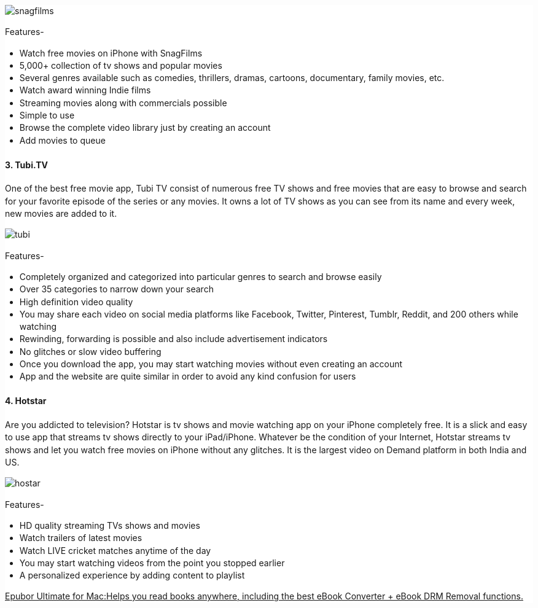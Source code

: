 ![snagfilms](https://images.wondershare.com/filmora/snagfilms.JPG)

Features-

* Watch free movies on iPhone with SnagFilms
* 5,000+ collection of tv shows and popular movies
* Several genres available such as comedies, thrillers, dramas, cartoons, documentary, family movies, etc.
* Watch award winning Indie films
* Streaming movies along with commercials possible
* Simple to use
* Browse the complete video library just by creating an account
* Add movies to queue

#### 3. Tubi.TV

One of the best free movie app, Tubi TV consist of numerous free TV shows and free movies that are easy to browse and search for your favorite episode of the series or any movies. It owns a lot of TV shows as you can see from its name and every week, new movies are added to it.

![tubi](https://images.wondershare.com/filmora/tubi.JPG)

Features-

* Completely organized and categorized into particular genres to search and browse easily
* Over 35 categories to narrow down your search
* High definition video quality
* You may share each video on social media platforms like Facebook, Twitter, Pinterest, Tumblr, Reddit, and 200 others while watching
* Rewinding, forwarding is possible and also include advertisement indicators
* No glitches or slow video buffering
* Once you download the app, you may start watching movies without even creating an account
* App and the website are quite similar in order to avoid any kind confusion for users

#### 4. Hotstar

Are you addicted to television? Hotstar is tv shows and movie watching app on your iPhone completely free. It is a slick and easy to use app that streams tv shows directly to your iPad/iPhone. Whatever be the condition of your Internet, Hotstar streams tv shows and let you watch free movies on iPhone without any glitches. It is the largest video on Demand platform in both India and US.

![hostar](https://images.wondershare.com/filmora/hostar.JPG)

Features-

* HD quality streaming TVs shows and movies
* Watch trailers of latest movies
* Watch LIVE cricket matches anytime of the day
* You may start watching videos from the point you stopped earlier
* A personalized experience by adding content to playlist


<a href="https://secure.2checkout.com/order/checkout.php?PRODS=4599952&QTY=1&AFFILIATE=108875&CART=1"><iframe width="864" height="500" src="https://www.youtube.com/embed/jVnfr5HudQw" title="The Latest and Easiest Solution to Remove Kindle DRM on Windows (without Degrading)" frameborder="0" allow="accelerometer; autoplay; clipboard-write; encrypted-media; gyroscope; picture-in-picture; web-share" referrerpolicy="strict-origin-when-cross-origin" allowfullscreen></iframe>Epubor Ultimate for Mac:Helps you read books anywhere, including the best eBook Converter + eBook DRM Removal functions.</a>
